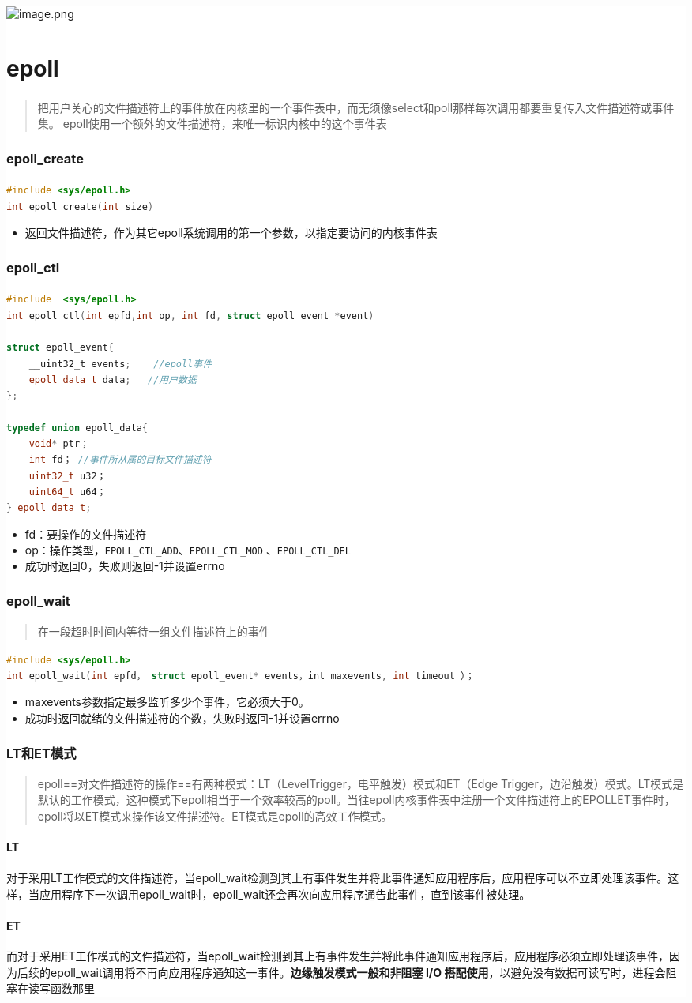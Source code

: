 ![image.png](https://raw.githubusercontent.com/destiny0118/picgo/master/pic2023/202311202143284.png)

# epoll
>把用户关心的文件描述符上的事件放在内核里的一个事件表中，而无须像select和poll那样每次调用都要重复传入文件描述符或事件集。
>epoll使用一个额外的文件描述符，来唯一标识内核中的这个事件表

### epoll_create

```cpp
#include <sys/epoll.h>
int epoll_create(int size)
```
- 返回文件描述符，作为其它epoll系统调用的第一个参数，以指定要访问的内核事件表

### epoll_ctl
```cpp
#include  <sys/epoll.h>
int epoll_ctl(int epfd,int op, int fd, struct epoll_event *event)

struct epoll_event{
	__uint32_t events;    //epoll事件
	epoll_data_t data;   //用户数据
};

typedef union epoll_data{
	void* ptr；
	int fd； //事件所从属的目标文件描述符
	uint32_t u32；
	uint64_t u64；
} epoll_data_t;
```
- fd：要操作的文件描述符
- op：操作类型，`EPOLL_CTL_ADD`、`EPOLL_CTL_MOD` 、`EPOLL_CTL_DEL`  
- 成功时返回0，失败则返回-1并设置errno

### epoll_wait
>在一段超时时间内等待一组文件描述符上的事件

```cpp
#include <sys/epoll.h>
int epoll_wait(int epfd， struct epoll_event* events，int maxevents, int timeout ）；
```
- maxevents参数指定最多监听多少个事件，它必须大于0。
- 成功时返回就绪的文件描述符的个数，失败时返回-1并设置errno

### LT和ET模式
>epoll==对文件描述符的操作==有两种模式：LT（LevelTrigger，电平触发）模式和ET（Edge Trigger，边沿触发）模式。LT模式是默认的工作模式，这种模式下epoll相当于一个效率较高的poll。当往epoll内核事件表中注册一个文件描述符上的EPOLLET事件时，epoll将以ET模式来操作该文件描述符。ET模式是epoll的高效工作模式。

#### LT
对于采用LT工作模式的文件描述符，当epoll_wait检测到其上有事件发生并将此事件通知应用程序后，应用程序可以不立即处理该事件。这样，当应用程序下一次调用epoll_wait时，epoll_wait还会再次向应用程序通告此事件，直到该事件被处理。
#### ET
而对于采用ET工作模式的文件描述符，当epoll_wait检测到其上有事件发生并将此事件通知应用程序后，应用程序必须立即处理该事件，因为后续的epoll_wait调用将不再向应用程序通知这一事件。**边缘触发模式一般和非阻塞 I/O 搭配使用**，以避免没有数据可读写时，进程会阻塞在读写函数那里
